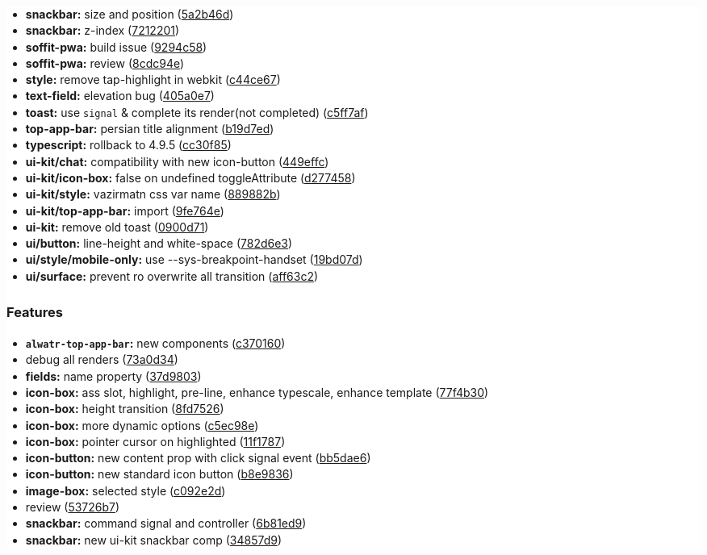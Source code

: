 - **snackbar:** size and position ([5a2b46d](https://github.com/AliMD/alwatr/commit/5a2b46d1871c7bbdb9afd1ef70d9d1814b5a354b))
- **snackbar:** z-index ([7212201](https://github.com/AliMD/alwatr/commit/7212201c195ade52838927a1f6de096bb6ce5f65))
- **soffit-pwa:** build issue ([9294c58](https://github.com/AliMD/alwatr/commit/9294c58d970c7bd55cf93d4ed56d47c1510de358))
- **soffit-pwa:** review ([8cdc94e](https://github.com/AliMD/alwatr/commit/8cdc94e015982a51e24381a7a3455212711b3c4a))
- **style:** remove tap-highlight in webkit ([c44ce67](https://github.com/AliMD/alwatr/commit/c44ce6771724672e20675523ad71fa59f2a5d6b8))
- **text-field:** elevation bug ([405a0e7](https://github.com/AliMD/alwatr/commit/405a0e7a822ada00bd58c53e7903164584ef05c2))
- **toast:** use `signal` & complete its render(not completed) ([c5ff7af](https://github.com/AliMD/alwatr/commit/c5ff7af59246595a0db67cb6288eb8a534676d84))
- **top-app-bar:** persian title alignment ([b19d7ed](https://github.com/AliMD/alwatr/commit/b19d7edacfd9fe3c0610d18fd5bea125c1fddba5))
- **typescript:** rollback to 4.9.5 ([cc30f85](https://github.com/AliMD/alwatr/commit/cc30f8502bf95868ff41ba986120b2842acba36b))
- **ui-kit/chat:** compatibility with new icon-button ([449effc](https://github.com/AliMD/alwatr/commit/449effc0f2e0a3a8c0f7217a49054a1f9e6a7ad8))
- **ui-kit/icon-box:** false on undefined toggleAttribute ([d277458](https://github.com/AliMD/alwatr/commit/d27745890100d1c3236cc270dd1a7225ced94b7a))
- **ui-kit/style:** vazirmatn css var name ([889882b](https://github.com/AliMD/alwatr/commit/889882bb97956978e0c321f96581dd33d145d9b9))
- **ui-kit/top-app-bar:** import ([9fe764e](https://github.com/AliMD/alwatr/commit/9fe764ee47081542e5fa0cc9f8f106ee2a5555bb))
- **ui-kit:** remove old toast ([0900d71](https://github.com/AliMD/alwatr/commit/0900d7105161ae44811c7cb7ffc194cbdd39dab9))
- **ui/button:** line-height and white-space ([782d6e3](https://github.com/AliMD/alwatr/commit/782d6e32a431734de25c1323b4a8d0520e84f392))
- **ui/style/mobile-only:** use --sys-breakpoint-handset ([19bd07d](https://github.com/AliMD/alwatr/commit/19bd07dfc1b0b88f31e984d67d2c2940d08a987b))
- **ui/surface:** prevent ro overwrite all transition ([aff63c2](https://github.com/AliMD/alwatr/commit/aff63c255c7ae9b6f39f5021168394df3692b049))

### Features

- **`alwatr-top-app-bar`:** new components ([c370160](https://github.com/AliMD/alwatr/commit/c370160f41f5252dec2d2954906ea55be51ac21a))
- debug all renders ([73a0d34](https://github.com/AliMD/alwatr/commit/73a0d3483b7c42ab0a6247721073b81a01f7b258))
- **fields:** name property ([37d9803](https://github.com/AliMD/alwatr/commit/37d9803a7c20033e0b8f99ea5590c7f1ebdf083f))
- **icon-box:** ass slot, highlight, pre-line, enhance typescale, enhance template ([77f4b30](https://github.com/AliMD/alwatr/commit/77f4b3094cd902a352b7c29232dc416c17b5932b))
- **icon-box:** height transition ([8fd7526](https://github.com/AliMD/alwatr/commit/8fd7526a7d31955ce9aada0d5954f82937bd3af2))
- **icon-box:** more dynamic options ([c5ec98e](https://github.com/AliMD/alwatr/commit/c5ec98e857ad16c4c0119290c686c8872dca1b0f))
- **icon-box:** pointer cursor on highlighted ([11f1787](https://github.com/AliMD/alwatr/commit/11f1787d5830b75e7dba5d50427a612a1d827594))
- **icon-button:** new content prop with click signal event ([bb5dae6](https://github.com/AliMD/alwatr/commit/bb5dae6048fcacb4a4e70aab514e4900fd5a96ea))
- **icon-button:** new standard icon button ([b8e9836](https://github.com/AliMD/alwatr/commit/b8e98365fe3e8f1f6db1a21480257049c0294f03))
- **image-box:** selected style ([c092e2d](https://github.com/AliMD/alwatr/commit/c092e2d0f8428c0ddd9596346d073275298d14ab))
- review ([53726b7](https://github.com/AliMD/alwatr/commit/53726b77274be429c87b2fd322fe2d939b048c77))
- **snackbar:** command signal and controller ([6b81ed9](https://github.com/AliMD/alwatr/commit/6b81ed9f780b1fa7a34c03160259a2f36d272183))
- **snackbar:** new ui-kit snackbar comp ([34857d9](https://github.com/AliMD/alwatr/commit/34857d93bafdcb3c902edf83d0c94e27a0210538))